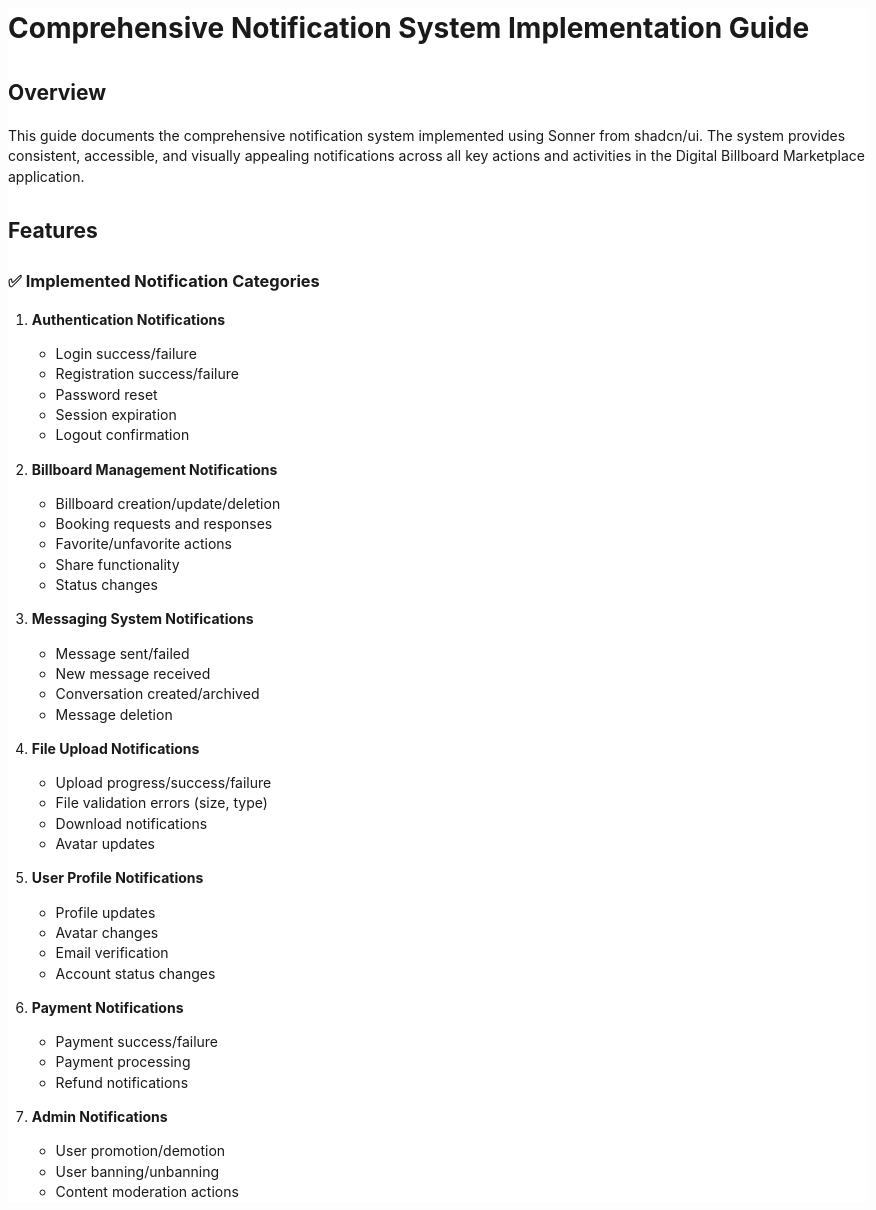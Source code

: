 # Comprehensive Notification System Implementation Guide

## Overview

This guide documents the comprehensive notification system implemented using Sonner from shadcn/ui. The system provides consistent, accessible, and visually appealing notifications across all key actions and activities in the Digital Billboard Marketplace application.

## Features

### ✅ Implemented Notification Categories

1. **Authentication Notifications**
   - Login success/failure
   - Registration success/failure
   - Password reset
   - Session expiration
   - Logout confirmation

2. **Billboard Management Notifications**
   - Billboard creation/update/deletion
   - Booking requests and responses
   - Favorite/unfavorite actions
   - Share functionality
   - Status changes

3. **Messaging System Notifications**
   - Message sent/failed
   - New message received
   - Conversation created/archived
   - Message deletion

4. **File Upload Notifications**
   - Upload progress/success/failure
   - File validation errors (size, type)
   - Download notifications
   - Avatar updates

5. **User Profile Notifications**
   - Profile updates
   - Avatar changes
   - Email verification
   - Account status changes

6. **Payment Notifications**
   - Payment success/failure
   - Payment processing
   - Refund notifications

7. **Admin Notifications**
   - User promotion/demotion
   - User banning/unbanning
   - Content moderation actions
